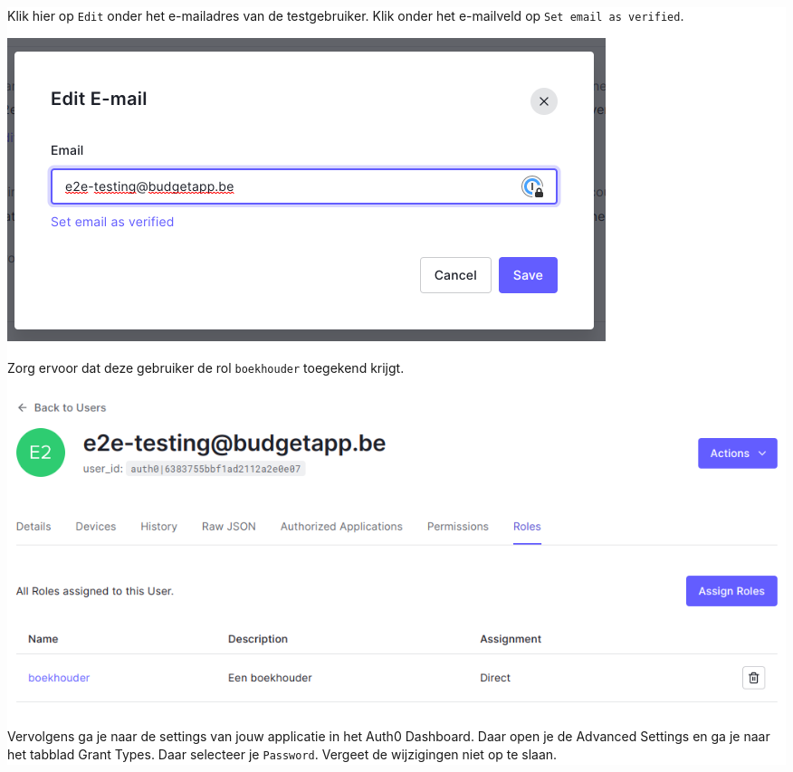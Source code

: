 Klik hier op `Edit` onder het e-mailadres van de testgebruiker. Klik onder het e-mailveld op `Set email as verified`.

![Verify email](./images/3-verify_email.png ':size=60%')

Zorg ervoor dat deze gebruiker de rol `boekhouder` toegekend krijgt.

![Verify email](./images/4-assign_role.png ':size=60%')

Vervolgens ga je naar de settings van jouw applicatie in het Auth0 Dashboard. Daar open je de Advanced Settings en ga je naar het tabblad Grant Types. Daar selecteer je `Password`. Vergeet de wijzigingen niet op te slaan.
